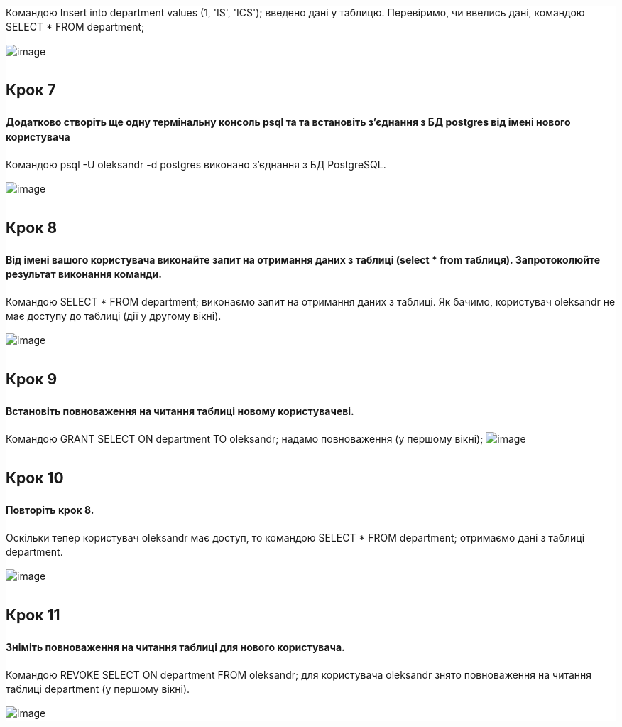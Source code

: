 Командою Insert into department values (1, 'IS', 'ICS'); введено дані у таблицю. Перевіримо, чи ввелись дані, командою SELECT * FROM department;

![image](https://user-images.githubusercontent.com/13904104/210447579-c2955641-160d-4bcb-9d9a-c8bae755679f.png)

## Крок 7
#### Додатково створіть ще одну термінальну консоль psql та та встановіть з’єднання з БД postgres від імені нового користувача

Командою psql -U oleksandr -d postgres виконано зʼєднання з БД PostgreSQL.

![image](https://user-images.githubusercontent.com/13904104/210448043-7dfb05cb-545f-4494-8f6b-13109ccb0ad6.png)

## Крок 8
#### Від імені вашого користувача виконайте запит на отримання даних з таблиці (select * from таблиця). Запротоколюйте результат виконання команди.

Командою SELECT * FROM department; виконаємо запит на отримання даних з таблиці. Як бачимо, користувач oleksandr не має доступу до таблиці (дії у другому вікні).

![image](https://user-images.githubusercontent.com/13904104/210756397-89f9746a-b4d5-46db-b87d-9db844e344a0.png)

## Крок 9
#### Встановіть повноваження на читання таблиці новому користувачеві.

Командою GRANT SELECT ON department TO oleksandr; надамо повноваження (у першому вікні); 
![image](https://user-images.githubusercontent.com/13904104/210757112-d9f190d2-62f1-4761-8fc3-a04aabdce504.png)

## Крок 10
#### Повторіть крок 8.

Оскільки тепер користувач oleksandr має доступ, то командою SELECT * FROM department; отримаємо дані з таблиці department.

![image](https://user-images.githubusercontent.com/13904104/210757553-8cf0cf1c-0fbe-4561-9c19-29745ddbb609.png)

## Крок 11
#### Зніміть повноваження на читання таблиці для нового користувача.

Командою REVOKE SELECT ON department FROM oleksandr; для користувача oleksandr знято повноваження на читання таблиці department (у першому вікні).

![image](https://user-images.githubusercontent.com/13904104/210758639-35166578-ccc4-4cd5-b615-aeb71b832f64.png)
